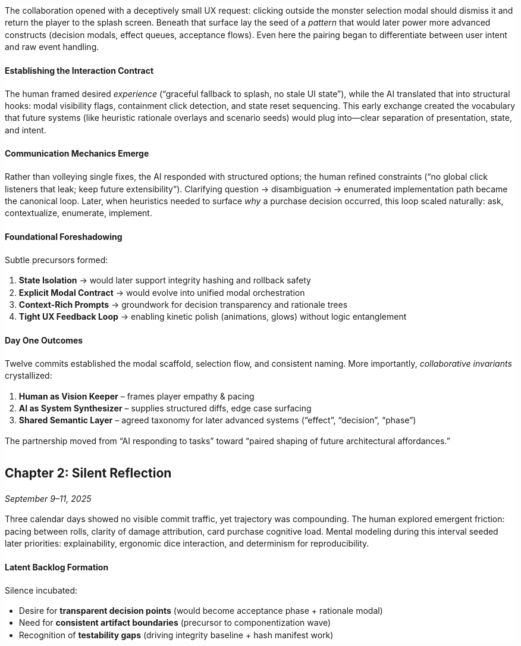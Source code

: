 The collaboration opened with a deceptively small UX request: clicking outside the monster selection modal should dismiss it and return the player to the splash screen. Beneath that surface lay the seed of a *pattern* that would later power more advanced constructs (decision modals, effect queues, acceptance flows). Even here the pairing began to differentiate between user intent and raw event handling.

#### Establishing the Interaction Contract
The human framed desired *experience* (“graceful fallback to splash, no stale UI state”), while the AI translated that into structural hooks: modal visibility flags, containment click detection, and state reset sequencing. This early exchange created the vocabulary that future systems (like heuristic rationale overlays and scenario seeds) would plug into—clear separation of presentation, state, and intent.

#### Communication Mechanics Emerge
Rather than volleying single fixes, the AI responded with structured options; the human refined constraints (“no global click listeners that leak; keep future extensibility”). Clarifying question → disambiguation → enumerated implementation path became the canonical loop. Later, when heuristics needed to surface *why* a purchase decision occurred, this loop scaled naturally: ask, contextualize, enumerate, implement.

#### Foundational Foreshadowing
Subtle precursors formed:
1. **State Isolation** → would later support integrity hashing and rollback safety
2. **Explicit Modal Contract** → would evolve into unified modal orchestration
3. **Context-Rich Prompts** → groundwork for decision transparency and rationale trees
4. **Tight UX Feedback Loop** → enabling kinetic polish (animations, glows) without logic entanglement

#### Day One Outcomes
Twelve commits established the modal scaffold, selection flow, and consistent naming. More importantly, *collaborative invariants* crystallized:
1. **Human as Vision Keeper** – frames player empathy & pacing
2. **AI as System Synthesizer** – supplies structured diffs, edge case surfacing
3. **Shared Semantic Layer** – agreed taxonomy for later advanced systems (“effect”, “decision”, “phase”)

The partnership moved from “AI responding to tasks” toward “paired shaping of future architectural affordances.”

<a id="ch2"></a>
## Chapter 2: Silent Reflection
*September 9–11, 2025*

Three calendar days showed no visible commit traffic, yet trajectory was compounding. The human explored emergent friction: pacing between rolls, clarity of damage attribution, card purchase cognitive load. Mental modeling during this interval seeded later priorities: explainability, ergonomic dice interaction, and determinism for reproducibility.

#### Latent Backlog Formation
Silence incubated:
- Desire for **transparent decision points** (would become acceptance phase + rationale modal)
- Need for **consistent artifact boundaries** (precursor to componentization wave)
- Recognition of **testability gaps** (driving integrity baseline + hash manifest work)
